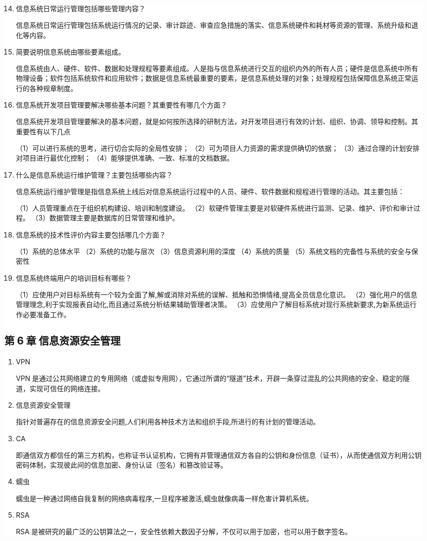14. 信息系统日常运行管理包括哪些管理内容？

    信息系统日常运行管理包括系统运行情况的记录、审计踪迹、审查应急措施的落实、信息系统硬件和耗材等资源的管理、系统升级和退化等内容。

15. 简要说明信息系统由哪些要素组成。

    信息系统由人、硬件、软件、数据和处理规程等要素组成。人是指与信息系统进行交互的组织内外的所有人员；硬件是信息系统中所有物理设备；软件包括系统软件和应用软件；数据是信息系统最重要的要素，是信息系统处理的对象；处理规程包括保障信息系统正常运行的各种规章制度。

16. 信息系统开发项目管理要解决哪些基本问题？其重要性有哪几个方面？

    信息系统开发项目管理要解决的基本问题，就是如何按所选择的研制方法，对开发项目进行有效的计划、组织、协调、领导和控制。其重要性有以下几点

    （1）可以进行系统的思考，进行切合实际的全局性安排；
    （2）可为项目人力资源的需求提供确切的依据；
    （3）通过合理的计划安排对项目进行最优化控制；
    （4）能够提供准确、一致、标准的文档数据。

17. 什么是信息系统运行维护管理？主要包括哪些内容？

    信息系统运行维护管理是指信息系统上线后对信息系统运行过程中的人员、硬件、软件数据和规程进行管理的活动。其主要包括：

    （1）人员管理重点在于组织机构建设、培训和制度建设。
    （2）软硬件管理主要是对软硬件系统进行监测、记录、维护、评价和审计过程。
    （3）数据管理主要是数据库的日常管理和维护。

18. 信息系统的技术性评价内容主要包括哪几个方面？

    （1）系统的总体水平
    （2）系统的功能与层次
    （3）信息资源利用的深度
    （4）系统的质量
    （5）系统文档的完备性与系统的安全与保密性

19. 信息系统终端用户的培训目标有哪些？

    （1）应使用户对目标系统有一个较为全面了解,解或消除对系统的误解、抵触和恐惧情绪,提高全员信息化意识。
    （2）强化用户的信息管理理念,利于实现报表自动化,而且通过系统分析结果辅助管理者决策。
    （3）应使用户了解目标系统对现行系统新要求,为新系统运行作必要准备工作。

## 第 6 章 信息资源安全管理

1. VPN

   VPN 是通过公共网络建立的专用网络（或虚拟专用网），它通过所谓的“隧道”技术，开辟一条穿过混乱的公共网络的安全、稳定的隧道，实现可信任的网络连接。

2. 信息资源安全管理

   指针对普遍存在的信息资源安全问题,人们利用各种技术方法和组织手段,所进行的有计划的管理活动。

3. CA

   即通信双方都信任的第三方机构，也称证书认证机构，它拥有并管理通信双方各自的公钥和身份信息（证书），从而使通信双方利用公钥密码体制，实现彼此间的信息加密、身份认证（签名）和篡改验证等。

4. 蠕虫

   蠕虫是一种通过网络自我复制的网络病毒程序,一旦程序被激活,蠕虫就像病毒一样危害计算机系统。

5. RSA

   RSA 是被研究的最广泛的公钥算法之一，安全性依赖大数因子分解，不仅可以用于加密，也可以用于数字签名。
